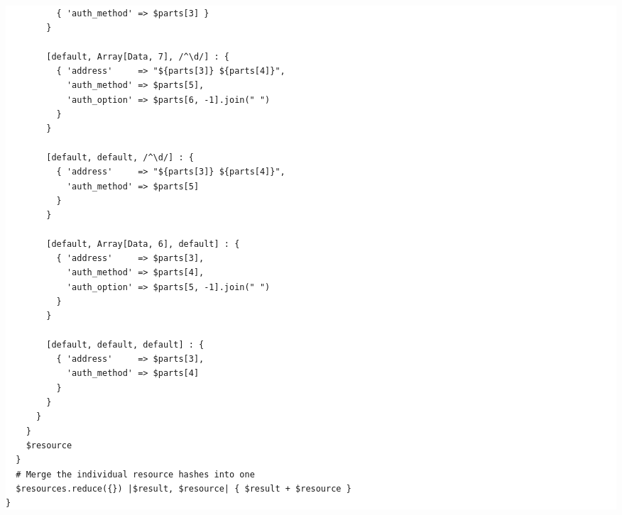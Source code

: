 ``` puppet
          { 'auth_method' => $parts[3] }
        }

        [default, Array[Data, 7], /^\d/] : {
          { 'address'     => "${parts[3]} ${parts[4]}",
            'auth_method' => $parts[5],
            'auth_option' => $parts[6, -1].join(" ")
          }
        }

        [default, default, /^\d/] : {
          { 'address'     => "${parts[3]} ${parts[4]}",
            'auth_method' => $parts[5]
          }
        }

        [default, Array[Data, 6], default] : {
          { 'address'     => $parts[3],
            'auth_method' => $parts[4],
            'auth_option' => $parts[5, -1].join(" ")
          }
        }

        [default, default, default] : {
          { 'address'     => $parts[3],
            'auth_method' => $parts[4]
          }
        }
      }
    }
    $resource
  }
  # Merge the individual resource hashes into one
  $resources.reduce({}) |$result, $resource| { $result + $resource }
}
```


[defined_types]: ./lang_defined_types.html
[literal_types]: ./lang_data_type.html
[modules]: ./modules_fundamentals.html
[naming]: ./lang_reserved.html#classes-and-defined-resource-types
[namespace]: ./lang_namespaces.html
[resource]: ./lang_resources.html
[resource_defaults]: ./lang_defaults.html
[references_namespaced]: ./lang_data_resource_reference.html
[function_call]: ./lang_functions.html#choosing-a-call-style
[classes]: ./lang_classes.html
[variable]: ./lang_variables.html
[array]: ./lang_data_array.html